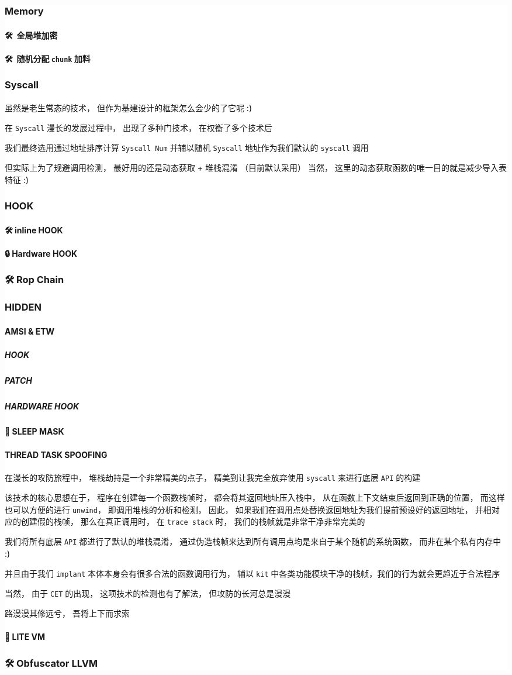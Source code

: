 ### Memory

#### 🛠 ️ 全局堆加密
#### 🛠 ️ 随机分配 `chunk` 加料

### Syscall

虽然是老生常态的技术， 但作为基建设计的框架怎么会少的了它呢 :)

在 `Syscall` 漫长的发展过程中， 出现了多种门技术， 在权衡了多个技术后

我们最终选用通过地址排序计算 `Syscall Num` 并辅以随机 `Syscall` 地址作为我们默认的 `syscall` 调用

但实际上为了规避调用检测， 最好用的还是动态获取 + 堆栈混淆 （目前默认采用）
当然， 这里的动态获取函数的唯一目的就是减少导入表特征 :)

### HOOK

#### 🛠️ inline HOOK 

#### 🔒 Hardware HOOK

###  🛠️ Rop Chain

### HIDDEN

#### AMSI & ETW

##### HOOK

#####  PATCH

#####  HARDWARE HOOK

#### 👤 SLEEP MASK

#### THREAD TASK SPOOFING

在漫长的攻防旅程中， 堆栈劫持是一个非常精美的点子， 精美到让我完全放弃使用 `syscall` 来进行底层 `API` 的构建

该技术的核心思想在于， 程序在创建每一个函数栈帧时， 都会将其返回地址压入栈中， 从在函数上下文结束后返回到正确的位置， 而这样也可以方便的进行 `unwind`， 即调用堆栈的分析和检测， 因此， 如果我们在调用点处替换返回地址为我们提前预设好的返回地址， 并相对应的创建假的栈帧， 那么在真正调用时， 在 `trace stack` 时， 我们的栈帧就是非常干净非常完美的

我们将所有底层 `API` 都进行了默认的堆栈混淆， 通过伪造栈帧来达到所有调用点均是来自于某个随机的系统函数， 而非在某个私有内存中 :)

并且由于我们 `implant` 本体本身会有很多合法的函数调用行为， 辅以 `kit` 中各类功能模块干净的栈帧，我们的行为就会更趋近于合法程序

当然， 由于 `CET` 的出现， 这项技术的检测也有了解法， 但攻防的长河总是漫漫

路漫漫其修远兮， 吾将上下而求索

#### 👤 LITE VM

### 🛠️ Obfuscator LLVM

